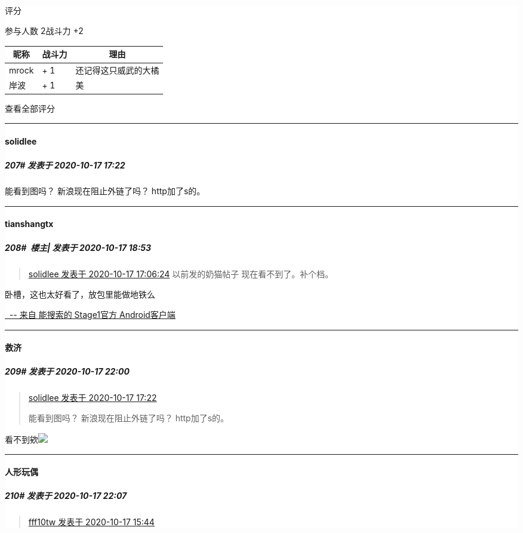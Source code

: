 评分


 参与人数 2战斗力 +2

|昵称|战斗力|理由|
|----|---|---|
| mrock| + 1|还记得这只威武的大橘|
| 岸波| + 1|美|


查看全部评分


-----

####  solidlee  
##### 207#       发表于 2020-10-17 17:22


能看到图吗？ 新浪现在阻止外链了吗？ http加了s的。 


-----

####  tianshangtx  
##### 208#         楼主| 发表于 2020-10-17 18:53


<blockquote><a href="httphttps://bbs.saraba1st.com/2b/forum.php?mod=redirect&amp;goto=findpost&amp;pid=49075979&amp;ptid=1964010" target="_blank">solidlee 发表于 2020-10-17 17:06:24</a>
以前发的奶猫帖子 现在看不到了。补个档。</blockquote>卧槽，这也太好看了，放包里能做地铁么

[  -- 来自 能搜索的 Stage1官方 Android客户端](https://www.coolapk.com/apk/140634)


-----

####  救济  
##### 209#       发表于 2020-10-17 22:00


<blockquote><a href="httphttps://bbs.saraba1st.com/2b/forum.php?mod=redirect&amp;goto=findpost&amp;pid=49076156&amp;ptid=1964010" target="_blank">solidlee 发表于 2020-10-17 17:22</a>

能看到图吗？ 新浪现在阻止外链了吗？ http加了s的。</blockquote>
看不到欸<img src="https://static.saraba1st.com/image/smiley/face2017/138.png" referrerpolicy="no-referrer">


-----

####  人形玩偶  
##### 210#       发表于 2020-10-17 22:07


<blockquote><a href="httphttps://bbs.saraba1st.com/2b/forum.php?mod=redirect&amp;goto=findpost&amp;pid=49075253&amp;ptid=1964010" target="_blank">fff10tw 发表于 2020-10-17 15:44</a>

